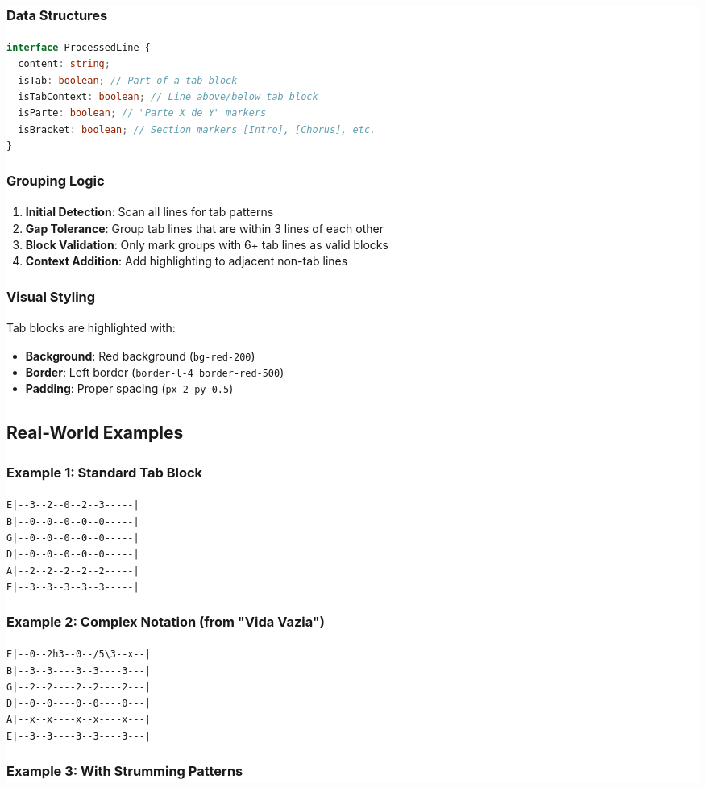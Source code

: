 ### Data Structures

```typescript
interface ProcessedLine {
  content: string;
  isTab: boolean; // Part of a tab block
  isTabContext: boolean; // Line above/below tab block
  isParte: boolean; // "Parte X de Y" markers
  isBracket: boolean; // Section markers [Intro], [Chorus], etc.
}
```

### Grouping Logic

1. **Initial Detection**: Scan all lines for tab patterns
2. **Gap Tolerance**: Group tab lines that are within 3 lines of each other
3. **Block Validation**: Only mark groups with 6+ tab lines as valid blocks
4. **Context Addition**: Add highlighting to adjacent non-tab lines

### Visual Styling

Tab blocks are highlighted with:

- **Background**: Red background (`bg-red-200`)
- **Border**: Left border (`border-l-4 border-red-500`)
- **Padding**: Proper spacing (`px-2 py-0.5`)

## Real-World Examples

### Example 1: Standard Tab Block

```
E|--3--2--0--2--3-----|
B|--0--0--0--0--0-----|
G|--0--0--0--0--0-----|
D|--0--0--0--0--0-----|
A|--2--2--2--2--2-----|
E|--3--3--3--3--3-----|
```

### Example 2: Complex Notation (from "Vida Vazia")

```
E|--0--2h3--0--/5\3--x--|
B|--3--3----3--3----3---|
G|--2--2----2--2----2---|
D|--0--0----0--0----0---|
A|--x--x----x--x----x---|
E|--3--3----3--3----3---|
```

### Example 3: With Strumming Patterns
